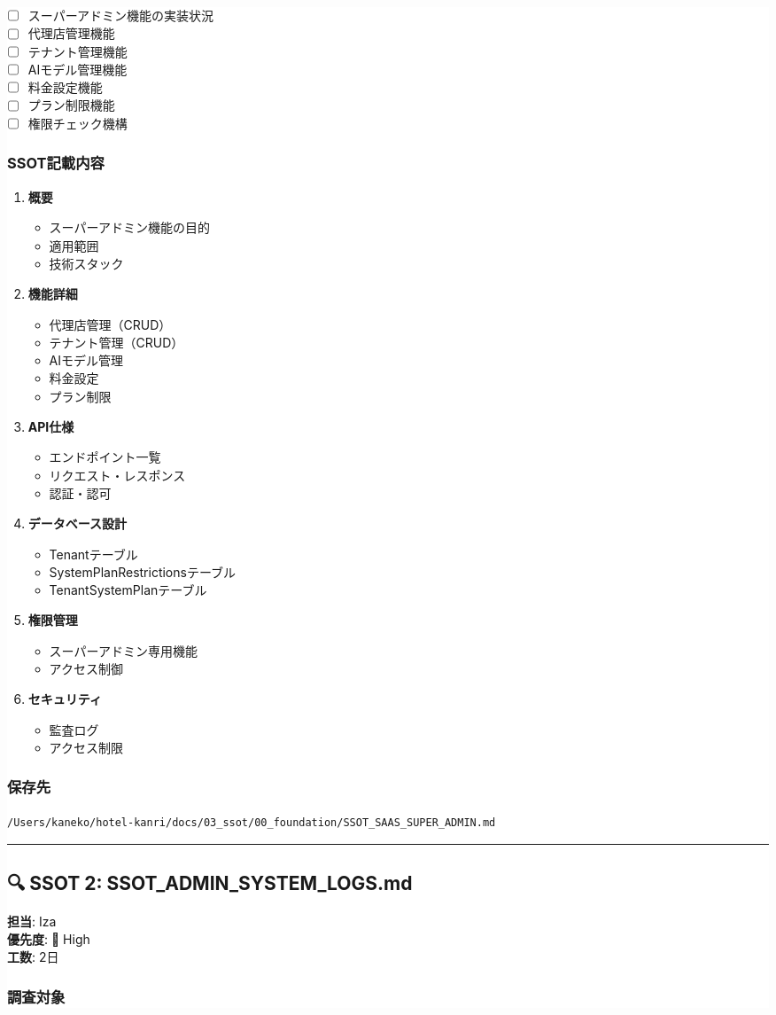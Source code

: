 - [ ] スーパーアドミン機能の実装状況
- [ ] 代理店管理機能
- [ ] テナント管理機能
- [ ] AIモデル管理機能
- [ ] 料金設定機能
- [ ] プラン制限機能
- [ ] 権限チェック機構

### SSOT記載内容

1. **概要**
   - スーパーアドミン機能の目的
   - 適用範囲
   - 技術スタック

2. **機能詳細**
   - 代理店管理（CRUD）
   - テナント管理（CRUD）
   - AIモデル管理
   - 料金設定
   - プラン制限

3. **API仕様**
   - エンドポイント一覧
   - リクエスト・レスポンス
   - 認証・認可

4. **データベース設計**
   - Tenantテーブル
   - SystemPlanRestrictionsテーブル
   - TenantSystemPlanテーブル

5. **権限管理**
   - スーパーアドミン専用機能
   - アクセス制御

6. **セキュリティ**
   - 監査ログ
   - アクセス制限

### 保存先
```
/Users/kaneko/hotel-kanri/docs/03_ssot/00_foundation/SSOT_SAAS_SUPER_ADMIN.md
```

---

## 🔍 SSOT 2: SSOT_ADMIN_SYSTEM_LOGS.md

**担当**: Iza  
**優先度**: 🔴 High  
**工数**: 2日

### 調査対象

